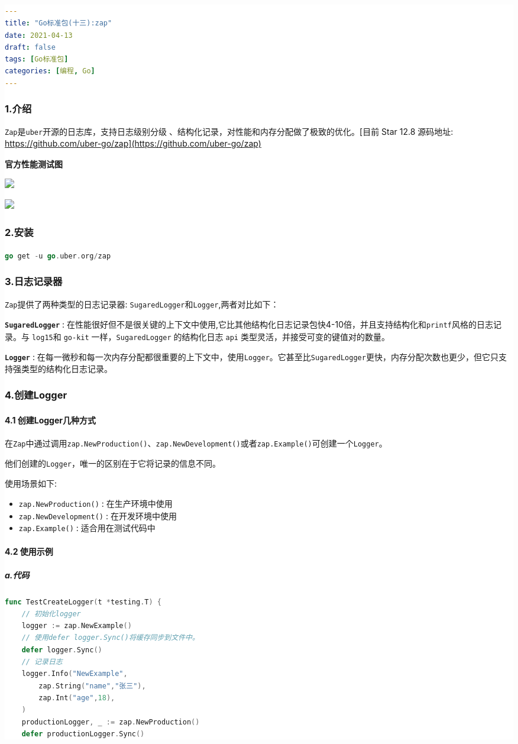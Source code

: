 ```yaml
---
title: "Go标准包(十三):zap"
date: 2021-04-13
draft: false
tags: [Go标准包]
categories: [编程, Go]
---
```


### 1.介绍

`Zap`是`uber`开源的日志库，支持日志级别分级 、结构化记录，对性能和内存分配做了极致的优化。[目前 Star 12.8 源码地址: https://github.com/uber-go/zap](https://github.com/uber-go/zap)

**官方性能测试图**

![](https://raw.githubusercontent.com/shershon1991/picImgBed/master/go/img/20210618164446.png)

![](https://raw.githubusercontent.com/shershon1991/picImgBed/master/go/img/20210618164425.png)

### 2.安装

```go
go get -u go.uber.org/zap
```

### 3.日志记录器

`Zap`提供了两种类型的日志记录器: `SugaredLogger`和`Logger`,两者对比如下：

**`SugaredLogger`** : 在性能很好但不是很关键的上下文中使用,它比其他结构化日志记录包快4-10倍，并且支持结构化和`printf`风格的日志记录。与 `log15`和 `go-kit` 一样，`SugaredLogger` 的结构化日志 `api` 类型灵活，并接受可变的键值对的数量。

**`Logger`** : 在每一微秒和每一次内存分配都很重要的上下文中，使用`Logger`。它甚至比`SugaredLogger`更快，内存分配次数也更少，但它只支持强类型的结构化日志记录。



### 4.创建Logger

#### 4.1 创建Logger几种方式

在`Zap`中通过调用`zap.NewProduction()`、`zap.NewDevelopment()`或者`zap.Example()`可创建一个`Logger`。

他们创建的`Logger`，唯一的区别在于它将记录的信息不同。

使用场景如下:

- `zap.NewProduction()`  : 在生产环境中使用
- `zap.NewDevelopment()` : 在开发环境中使用
- `zap.Example()` : 适合用在测试代码中

#### 4.2 使用示例

##### a.代码
```go
func TestCreateLogger(t *testing.T) {
	// 初始化logger
	logger := zap.NewExample()
	// 使用defer logger.Sync()将缓存同步到文件中。
	defer logger.Sync()
	// 记录日志
	logger.Info("NewExample",
		zap.String("name","张三"),
		zap.Int("age",18),
	)
	productionLogger, _ := zap.NewProduction()
	defer productionLogger.Sync()
```